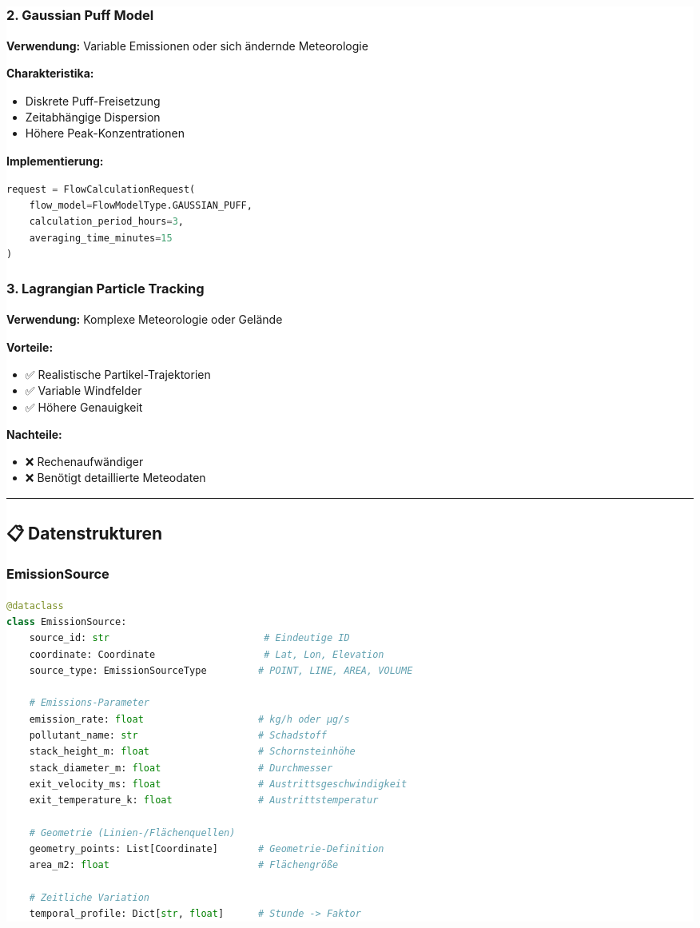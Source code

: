 ### **2. Gaussian Puff Model**

**Verwendung:** Variable Emissionen oder sich ändernde Meteorologie

**Charakteristika:**
- Diskrete Puff-Freisetzung
- Zeitabhängige Dispersion
- Höhere Peak-Konzentrationen

**Implementierung:**
```python
request = FlowCalculationRequest(
    flow_model=FlowModelType.GAUSSIAN_PUFF,
    calculation_period_hours=3,
    averaging_time_minutes=15
)
```

### **3. Lagrangian Particle Tracking**

**Verwendung:** Komplexe Meteorologie oder Gelände

**Vorteile:**
- ✅ Realistische Partikel-Trajektorien
- ✅ Variable Windfelder
- ✅ Höhere Genauigkeit

**Nachteile:**
- ❌ Rechenaufwändiger
- ❌ Benötigt detaillierte Meteodaten

---

## 📋 **Datenstrukturen**

### **EmissionSource**

```python
@dataclass
class EmissionSource:
    source_id: str                           # Eindeutige ID
    coordinate: Coordinate                   # Lat, Lon, Elevation
    source_type: EmissionSourceType         # POINT, LINE, AREA, VOLUME
    
    # Emissions-Parameter
    emission_rate: float                    # kg/h oder μg/s
    pollutant_name: str                     # Schadstoff
    stack_height_m: float                   # Schornsteinhöhe
    stack_diameter_m: float                 # Durchmesser
    exit_velocity_ms: float                 # Austrittsgeschwindigkeit
    exit_temperature_k: float               # Austrittstemperatur
    
    # Geometrie (Linien-/Flächenquellen)
    geometry_points: List[Coordinate]       # Geometrie-Definition
    area_m2: float                          # Flächengröße
    
    # Zeitliche Variation
    temporal_profile: Dict[str, float]      # Stunde -> Faktor
```
